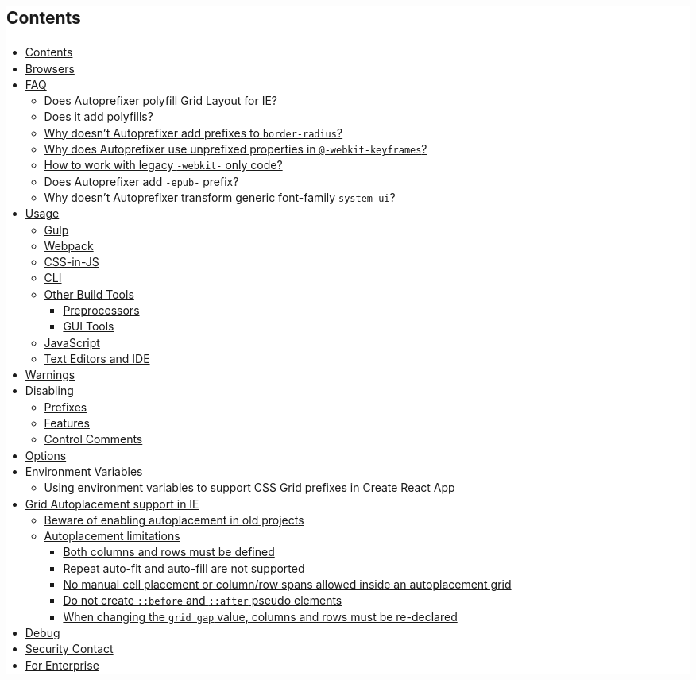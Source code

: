 [interactive demo]: https://autoprefixer.github.io/
[@autoprefixer]:    https://twitter.com/autoprefixer
[Can I Use]:        https://caniuse.com/
[cult-img]:         http://cultofmartians.com/assets/badges/badge.svg
[PostCSS]:          https://github.com/postcss/postcss
[cult]:             http://cultofmartians.com/tasks/autoprefixer-grid.html


## Contents

* [Contents](#contents)
* [Browsers](#browsers)
* [FAQ](#faq)
  * [Does Autoprefixer polyfill Grid Layout for IE?](#does-autoprefixer-polyfill-grid-layout-for-ie)
  * [Does it add polyfills?](#does-it-add-polyfills)
  * [Why doesn’t Autoprefixer add prefixes to `border-radius`?](#why-doesnt-autoprefixer-add-prefixes-to-border-radius)
  * [Why does Autoprefixer use unprefixed properties in `@-webkit-keyframes`?](#why-does-autoprefixer-use-unprefixed-properties-in--webkit-keyframes)
  * [How to work with legacy `-webkit-` only code?](#how-to-work-with-legacy--webkit--only-code)
  * [Does Autoprefixer add `-epub-` prefix?](#does-autoprefixer-add--epub--prefix)
  * [Why doesn’t Autoprefixer transform generic font-family `system-ui`?](#why-doesnt-autoprefixer-transform-generic-font-family-system-ui)
* [Usage](#usage)
  * [Gulp](#gulp)
  * [Webpack](#webpack)
  * [CSS-in-JS](#css-in-js)
  * [CLI](#cli)
  * [Other Build Tools](#other-build-tools)
    * [Preprocessors](#preprocessors)
    * [GUI Tools](#gui-tools)
  * [JavaScript](#javascript)
  * [Text Editors and IDE](#text-editors-and-ide)
* [Warnings](#warnings)
* [Disabling](#disabling)
  * [Prefixes](#prefixes)
  * [Features](#features)
  * [Control Comments](#control-comments)
* [Options](#options)
* [Environment Variables](#environment-variables)
  * [Using environment variables to support CSS Grid prefixes in Create React App](#using-environment-variables-to-support-css-grid-prefixes-in-create-react-app)
* [Grid Autoplacement support in IE](#grid-autoplacement-support-in-ie)
  * [Beware of enabling autoplacement in old projects](#beware-of-enabling-autoplacement-in-old-projects)
  * [Autoplacement limitations](#autoplacement-limitations)
    * [Both columns and rows must be defined](#both-columns-and-rows-must-be-defined)
    * [Repeat auto-fit and auto-fill are not supported](#repeat-auto-fit-and-auto-fill-are-not-supported)
    * [No manual cell placement or column/row spans allowed inside an autoplacement grid](#no-manual-cell-placement-or-columnrow-spans-allowed-inside-an-autoplacement-grid)
    * [Do not create `::before` and `::after` pseudo elements](#do-not-create-before-and-after-pseudo-elements)
    * [When changing the `grid gap` value, columns and rows must be re-declared](#when-changing-the-grid-gap-value-columns-and-rows-must-be-re-declared)
* [Debug](#debug)
* [Security Contact](#security-contact)
* [For Enterprise](#for-enterprise)


[Browserslist docs]: https://github.com/browserslist/browserslist#queries
[babel-preset-env]:  https://github.com/babel/babel/tree/master/packages/babel-preset-env
[Best Practices]:    https://github.com/browserslist/browserslist#best-practices
[Browserslist]:      https://github.com/browserslist/browserslist
[Stylelint]:         https://stylelint.io/
[The guide about Grids in IE and Autoprefixer]: https://css-tricks.com/css-grid-in-ie-css-grid-and-the-new-autoprefixer/
[`postcss-gap-properties`]:                     https://github.com/jonathantneal/postcss-gap-properties
[`postcss-grid-kiss`]:                          https://github.com/sylvainpolletvillard/postcss-grid-kiss
[postcss-flexbugs-fixes]: https://github.com/luisrudge/postcss-flexbugs-fixes
[postcss-preset-env]:     https://github.com/jonathantneal/postcss-preset-env
[Oldie]:                  https://github.com/jonathantneal/oldie
[Can I Use]: https://caniuse.com/
[postcss-unprefix]: https://github.com/gucong3000/postcss-unprefix
[postcss-epub]: https://github.com/Rycochet/postcss-epub
[postcss-font-family-system-ui]: https://github.com/JLHwung/postcss-font-family-system-ui
[gulp-postcss]:          https://github.com/postcss/gulp-postcss
[other PostCSS plugins]: https://github.com/postcss/postcss#plugins
[other PostCSS plugins]: https://github.com/postcss/postcss#plugins
[postcss-loader]:        https://github.com/postcss/postcss-loader
[webpack]:               https://webpack.js.org/
[`astroturf`]: https://github.com/4Catalyzer/astroturf
[postcss-cli]: https://github.com/postcss/postcss-cli
[neutrino-middleware-postcss]: https://www.npmjs.com/package/neutrino-middleware-postcss
[middleman-autoprefixer]:      https://github.com/middleman/middleman-autoprefixer
[autoprefixer-rails]:          https://github.com/ai/autoprefixer-rails
[broccoli-postcss]:            https://github.com/jeffjewiss/broccoli-postcss
[postcss-brunch]:              https://github.com/iamvdo/postcss-brunch
[grunt-postcss]:               https://github.com/C-Lodder/grunt-postcss
[less-plugin-autoprefix]: https://github.com/less/less-plugin-autoprefix
[autoprefixer-stylus]:    https://github.com/jenius/autoprefixer-stylus
[autoprefixer-rails#compass]:     https://github.com/ai/autoprefixer-rails#compass
[html-autoprefixer]: https://github.com/RebelMail/html-autoprefixer
[standalone build]:  https://raw.github.com/ai/autoprefixer-rails/master/vendor/autoprefixer.js
[PostCSS]:           https://github.com/postcss/postcss
[Parcel]: https://parceljs.org/
[PostCSS warning API]: http://api.postcss.org/Warning.html
[issue on GitHub]: https://github.com/postcss/autoprefixer/issues
[usage statistics]: https://github.com/browserslist/browserslist#custom-usage-data
[PostCSS API]:      http://api.postcss.org
[Create React App]: (https://reactjs.org/docs/create-a-new-react-app.html#create-react-app)
[Browserslist environment variables]: https://github.com/browserslist/browserslist#environment-variables
[Tidelift security contact]: https://tidelift.com/security